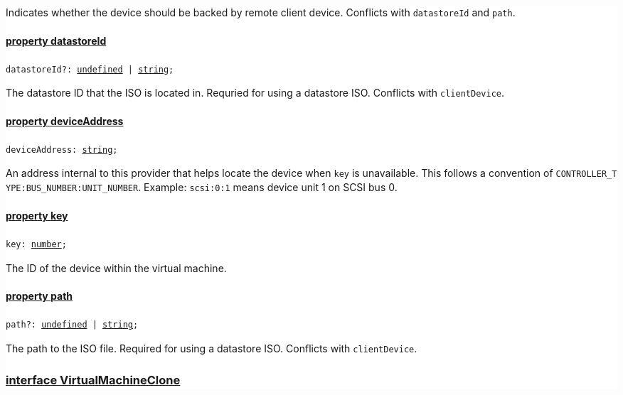 Indicates whether the device should be backed by
remote client device. Conflicts with `datastoreId` and `path`.

<h4 class="pdoc-member-header" id="VirtualMachineCdrom-datastoreId">
<a class="pdoc-child-name" href="https://github.com/pulumi/pulumi-vsphere/blob/617afa9a7445070ca52fbef9ee846bcd0be098cc/sdk/nodejs/types/output.ts#L64">property <b>datastoreId</b></a>
</h4>

<pre class="highlight"><code><span class='kd'></span>datastoreId?: <span class='kd'><a href='https://developer.mozilla.org/en-US/docs/Web/JavaScript/Reference/Global_Objects/undefined'>undefined</a></span> | <span class='kd'><a href='https://developer.mozilla.org/en-US/docs/Web/JavaScript/Reference/Global_Objects/String'>string</a></span>;</code></pre>

The datastore ID that the ISO is located in.
Requried for using a datastore ISO. Conflicts with `clientDevice`.

<h4 class="pdoc-member-header" id="VirtualMachineCdrom-deviceAddress">
<a class="pdoc-child-name" href="https://github.com/pulumi/pulumi-vsphere/blob/617afa9a7445070ca52fbef9ee846bcd0be098cc/sdk/nodejs/types/output.ts#L71">property <b>deviceAddress</b></a>
</h4>

<pre class="highlight"><code><span class='kd'></span>deviceAddress: <span class='kd'><a href='https://developer.mozilla.org/en-US/docs/Web/JavaScript/Reference/Global_Objects/String'>string</a></span>;</code></pre>

An address internal to this provider that helps locate the
device when `key` is unavailable. This follows a convention of
`CONTROLLER_TYPE:BUS_NUMBER:UNIT_NUMBER`. Example: `scsi:0:1` means device
unit 1 on SCSI bus 0.

<h4 class="pdoc-member-header" id="VirtualMachineCdrom-key">
<a class="pdoc-child-name" href="https://github.com/pulumi/pulumi-vsphere/blob/617afa9a7445070ca52fbef9ee846bcd0be098cc/sdk/nodejs/types/output.ts#L75">property <b>key</b></a>
</h4>

<pre class="highlight"><code><span class='kd'></span>key: <span class='kd'><a href='https://developer.mozilla.org/en-US/docs/Web/JavaScript/Reference/Global_Objects/Number'>number</a></span>;</code></pre>

The ID of the device within the virtual machine.

<h4 class="pdoc-member-header" id="VirtualMachineCdrom-path">
<a class="pdoc-child-name" href="https://github.com/pulumi/pulumi-vsphere/blob/617afa9a7445070ca52fbef9ee846bcd0be098cc/sdk/nodejs/types/output.ts#L80">property <b>path</b></a>
</h4>

<pre class="highlight"><code><span class='kd'></span>path?: <span class='kd'><a href='https://developer.mozilla.org/en-US/docs/Web/JavaScript/Reference/Global_Objects/undefined'>undefined</a></span> | <span class='kd'><a href='https://developer.mozilla.org/en-US/docs/Web/JavaScript/Reference/Global_Objects/String'>string</a></span>;</code></pre>

The path to the ISO file. Required for using a datastore
ISO. Conflicts with `clientDevice`.

<h3 class="pdoc-module-header" id="VirtualMachineClone" data-link-title="VirtualMachineClone">
    <a href="https://github.com/pulumi/pulumi-vsphere/blob/617afa9a7445070ca52fbef9ee846bcd0be098cc/sdk/nodejs/types/output.ts#L83">
        interface <strong>VirtualMachineClone</strong>
    </a>
</h3>
